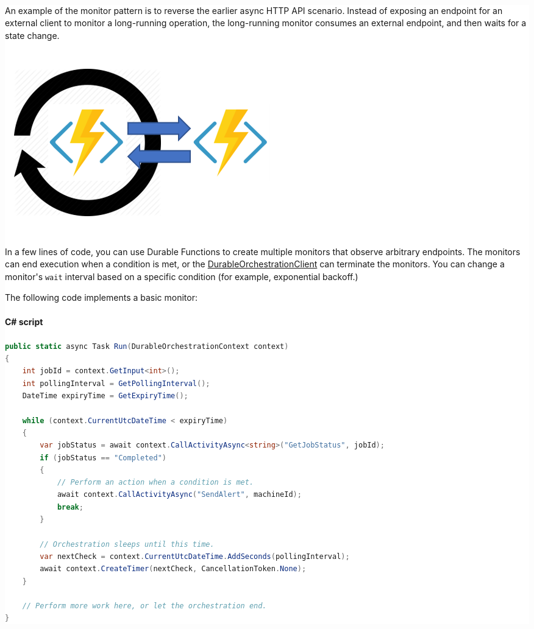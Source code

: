 An example of the monitor pattern is to reverse the earlier async HTTP API scenario. Instead of exposing an endpoint for an external client to monitor a long-running operation, the long-running monitor consumes an external endpoint, and then waits for a state change.

![A diagram of the monitor pattern](./media/durable-functions-concepts/monitor.png)

In a few lines of code, you can use Durable Functions to create multiple monitors that observe arbitrary endpoints. The monitors can end execution when a condition is met, or the [DurableOrchestrationClient](durable-functions-instance-management.md) can terminate the monitors. You can change a monitor's `wait` interval based on a specific condition (for example, exponential backoff.) 

The following code implements a basic monitor:

#### C# script

```csharp
public static async Task Run(DurableOrchestrationContext context)
{
    int jobId = context.GetInput<int>();
    int pollingInterval = GetPollingInterval();
    DateTime expiryTime = GetExpiryTime();

    while (context.CurrentUtcDateTime < expiryTime)
    {
        var jobStatus = await context.CallActivityAsync<string>("GetJobStatus", jobId);
        if (jobStatus == "Completed")
        {
            // Perform an action when a condition is met.
            await context.CallActivityAsync("SendAlert", machineId);
            break;
        }

        // Orchestration sleeps until this time.
        var nextCheck = context.CurrentUtcDateTime.AddSeconds(pollingInterval);
        await context.CreateTimer(nextCheck, CancellationToken.None);
    }

    // Perform more work here, or let the orchestration end.
}
```
